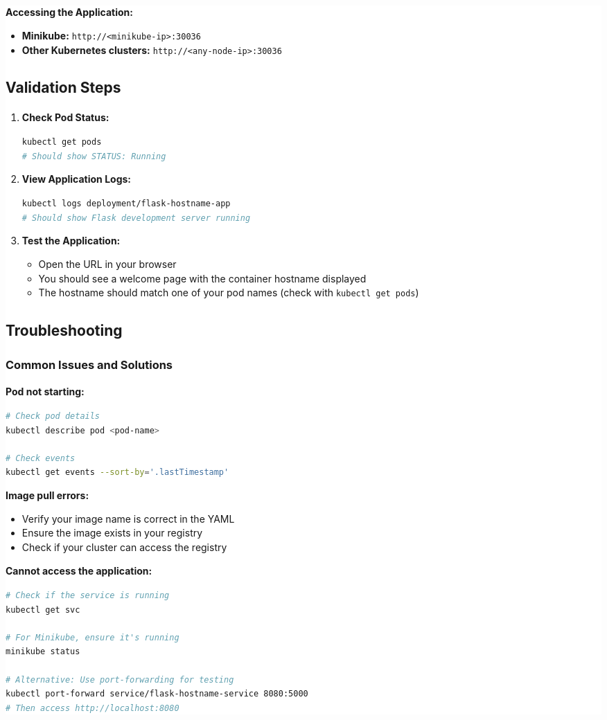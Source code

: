 **Accessing the Application:**

- **Minikube:** `http://<minikube-ip>:30036`
- **Other Kubernetes clusters:** `http://<any-node-ip>:30036`

## Validation Steps

1. **Check Pod Status:**
   ```bash
   kubectl get pods
   # Should show STATUS: Running
   ```

2. **View Application Logs:**
   ```bash
   kubectl logs deployment/flask-hostname-app
   # Should show Flask development server running
   ```

3. **Test the Application:**
   - Open the URL in your browser
   - You should see a welcome page with the container hostname displayed
   - The hostname should match one of your pod names (check with `kubectl get pods`)

## Troubleshooting

### Common Issues and Solutions

**Pod not starting:**
```bash
# Check pod details
kubectl describe pod <pod-name>

# Check events
kubectl get events --sort-by='.lastTimestamp'
```

**Image pull errors:**
- Verify your image name is correct in the YAML
- Ensure the image exists in your registry
- Check if your cluster can access the registry

**Cannot access the application:**
```bash
# Check if the service is running
kubectl get svc

# For Minikube, ensure it's running
minikube status

# Alternative: Use port-forwarding for testing
kubectl port-forward service/flask-hostname-service 8080:5000
# Then access http://localhost:8080
```
